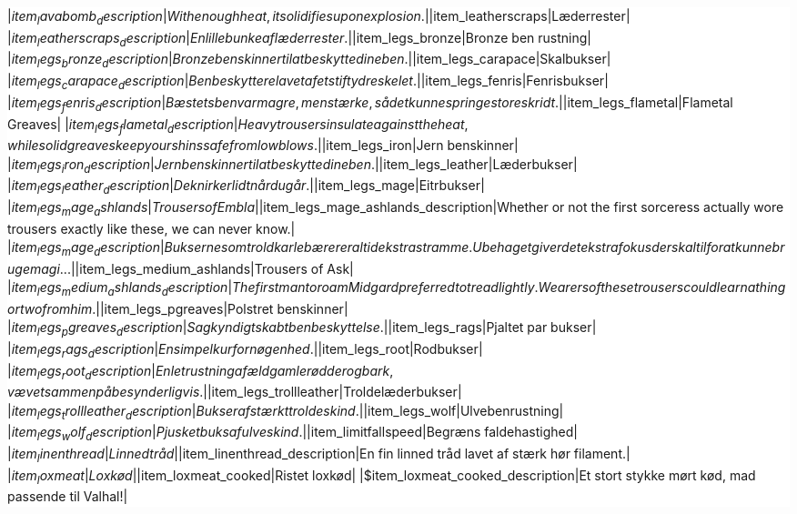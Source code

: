 |$item_lavabomb_description|With enough heat, it solidifies upon explosion.|
|$item_leatherscraps|Læderrester|
|$item_leatherscraps_description|En lille bunke af læderrester.|
|$item_legs_bronze|Bronze ben rustning|
|$item_legs_bronze_description|Bronze benskinner til at beskytte dine ben.|
|$item_legs_carapace|Skalbukser|
|$item_legs_carapace_description|Benbeskyttere lavet af et stift ydreskelet.|
|$item_legs_fenris|Fenrisbukser|
|$item_legs_fenris_description|Bæstets ben var magre, men stærke, så det kunne springe store skridt.|
|$item_legs_flametal|Flametal Greaves|
|$item_legs_flametal_description|Heavy trousers insulate against the heat, while solid greaves keep your shins safe from low blows.|
|$item_legs_iron|Jern benskinner|
|$item_legs_iron_description|Jern benskinner til at beskytte dine ben.|
|$item_legs_leather|Læderbukser|
|$item_legs_leather_description|De knirker lidt når du går.|
|$item_legs_mage|Eitrbukser|
|$item_legs_mage_ashlands|Trousers of Embla|
|$item_legs_mage_ashlands_description|Whether or not the first sorceress actually wore trousers exactly like these, we can never know.|
|$item_legs_mage_description|Bukserne som troldkarle bærer er altid ekstra stramme. Ubehaget giver det ekstra fokus der skal til for at kunne bruge magi...|
|$item_legs_medium_ashlands|Trousers of Ask|
|$item_legs_medium_ashlands_description|The first man to roam Midgard preferred to tread lightly. Wearers of these trousers could learn a thing or two from him.|
|$item_legs_pgreaves|Polstret benskinner|
|$item_legs_pgreaves_description|Sagkyndigt skabt benbeskyttelse.|
|$item_legs_rags|Pjaltet par bukser|
|$item_legs_rags_description|En simpel kur for nøgenhed.|
|$item_legs_root|Rodbukser|
|$item_legs_root_description|En let rustning af ældgamle rødder og bark, vævet sammen på besynderlig vis.|
|$item_legs_trollleather|Troldelæderbukser|
|$item_legs_trollleather_description|Bukser af stærkt troldeskind.|
|$item_legs_wolf|Ulvebenrustning|
|$item_legs_wolf_description|Pjusket buks af ulveskind.|
|$item_limitfallspeed|Begræns faldehastighed|
|$item_linenthread|Linned tråd|
|$item_linenthread_description|En fin linned tråd lavet af stærk hør filament.|
|$item_loxmeat|Loxkød|
|$item_loxmeat_cooked|Ristet loxkød|
|$item_loxmeat_cooked_description|Et stort stykke mørt kød, mad passende til Valhal!|